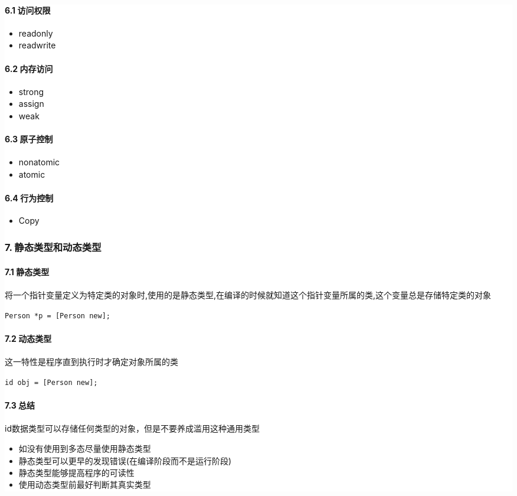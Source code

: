 #### 6.1 访问权限

- readonly
- readwrite

#### 6.2 内存访问

- strong
- assign
- weak

#### 6.3 原子控制

- nonatomic
- atomic

#### 6.4 行为控制

- Copy

### 7. 静态类型和动态类型

#### 7.1 静态类型

将一个指针变量定义为特定类的对象时,使用的是静态类型,在编译的时候就知道这个指针变量所属的类,这个变量总是存储特定类的对象

```objc
Person *p = [Person new];
```

#### 7.2 动态类型

这一特性是程序直到执行时才确定对象所属的类

```objc
id obj = [Person new];
```

#### 7.3 总结

id数据类型可以存储任何类型的对象，但是不要养成滥用这种通用类型

- 如没有使用到多态尽量使用静态类型
- 静态类型可以更早的发现错误(在编译阶段而不是运行阶段)
- 静态类型能够提高程序的可读性
- 使用动态类型前最好判断其真实类型
